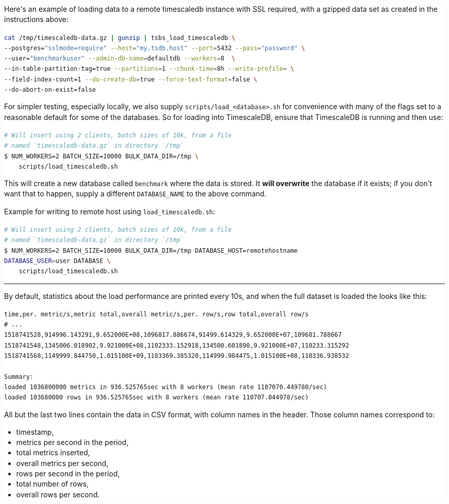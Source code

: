 Here's an example of loading data to a remote timescaledb instance with SSL
required, with a gzipped data set as created in the instructions above:

```bash
cat /tmp/timescaledb-data.gz | gunzip | tsbs_load_timescaledb \
--postgres="sslmode=require" --host="my.tsdb.host" --port=5432 --pass="password" \
--user="benchmarkuser" --admin-db-name=defaultdb --workers=8  \
--in-table-partition-tag=true --partitions=1 --chunk-time=8h --write-profile= \
--field-index-count=1 --do-create-db=true --force-text-format=false \
--do-abort-on-exist=false
```

For simpler testing, especially locally, we also supply
`scripts/load_<database>.sh` for convenience with many of the flags set
to a reasonable default for some of the databases.
So for loading into TimescaleDB, ensure that TimescaleDB is running and
then use:
```bash
# Will insert using 2 clients, batch sizes of 10k, from a file
# named `timescaledb-data.gz` in directory `/tmp`
$ NUM_WORKERS=2 BATCH_SIZE=10000 BULK_DATA_DIR=/tmp \
    scripts/load_timescaledb.sh
```

This will create a new database called `benchmark` where the data is
stored. It **will overwrite** the database if it exists; if you don't
want that to happen, supply a different `DATABASE_NAME` to the above
command.

Example for writing to remote host using `load_timescaledb.sh`:
```bash
# Will insert using 2 clients, batch sizes of 10k, from a file
# named `timescaledb-data.gz` in directory `/tmp`
$ NUM_WORKERS=2 BATCH_SIZE=10000 BULK_DATA_DIR=/tmp DATABASE_HOST=remotehostname
DATABASE_USER=user DATABASE \
    scripts/load_timescaledb.sh
```

---

By default, statistics about the load performance are printed every 10s,
and when the full dataset is loaded the looks like this:
```text
time,per. metric/s,metric total,overall metric/s,per. row/s,row total,overall row/s
# ...
1518741528,914996.143291,9.652000E+08,1096817.886674,91499.614329,9.652000E+07,109681.788667
1518741548,1345006.018902,9.921000E+08,1102333.152918,134500.601890,9.921000E+07,110233.315292
1518741568,1149999.844750,1.015100E+09,1103369.385320,114999.984475,1.015100E+08,110336.938532

Summary:
loaded 1036800000 metrics in 936.525765sec with 8 workers (mean rate 1107070.449780/sec)
loaded 103680000 rows in 936.525765sec with 8 workers (mean rate 110707.044978/sec)
```

All but the last two lines contain the data in CSV format, with column names in the header. Those column names correspond to:
* timestamp,
* metrics per second in the period,
* total metrics inserted,
* overall metrics per second,
* rows per second in the period,
* total number of rows,
* overall rows per second.
